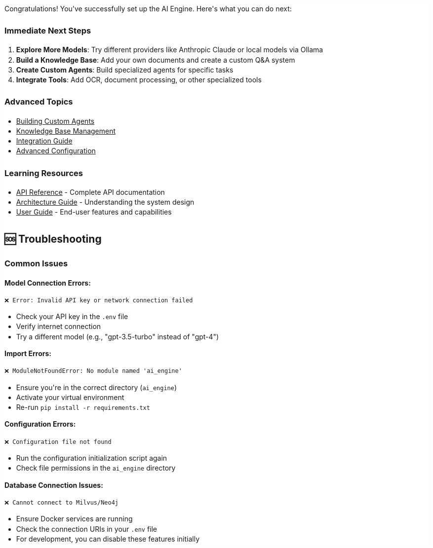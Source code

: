Congratulations! You've successfully set up the AI Engine. Here's what you can do next:

### Immediate Next Steps
1. **Explore More Models**: Try different providers like Anthropic Claude or local models via Ollama
2. **Build a Knowledge Base**: Add your own documents and create a custom Q&A system
3. **Create Custom Agents**: Build specialized agents for specific tasks
4. **Integrate Tools**: Add OCR, document processing, or other specialized tools

### Advanced Topics
- [Building Custom Agents](BUILDING_AGENTS.md)
- [Knowledge Base Management](KNOWLEDGE_BASE.md)
- [Integration Guide](INTEGRATION.md)
- [Advanced Configuration](../CONFIGURATION.md)

### Learning Resources
- [API Reference](../API_REFERENCE.md) - Complete API documentation
- [Architecture Guide](../ARCHITECTURE.md) - Understanding the system design
- [User Guide](../USER_GUIDE.md) - End-user features and capabilities

## 🆘 Troubleshooting

### Common Issues

**Model Connection Errors:**
```
❌ Error: Invalid API key or network connection failed
```
- Check your API key in the `.env` file
- Verify internet connection
- Try a different model (e.g., "gpt-3.5-turbo" instead of "gpt-4")

**Import Errors:**
```
❌ ModuleNotFoundError: No module named 'ai_engine'
```
- Ensure you're in the correct directory (`ai_engine`)
- Activate your virtual environment
- Re-run `pip install -r requirements.txt`

**Configuration Errors:**
```
❌ Configuration file not found
```
- Run the configuration initialization script again
- Check file permissions in the `ai_engine` directory

**Database Connection Issues:**
```
❌ Cannot connect to Milvus/Neo4j
```
- Ensure Docker services are running
- Check the connection URIs in your `.env` file
- For development, you can disable these features initially
